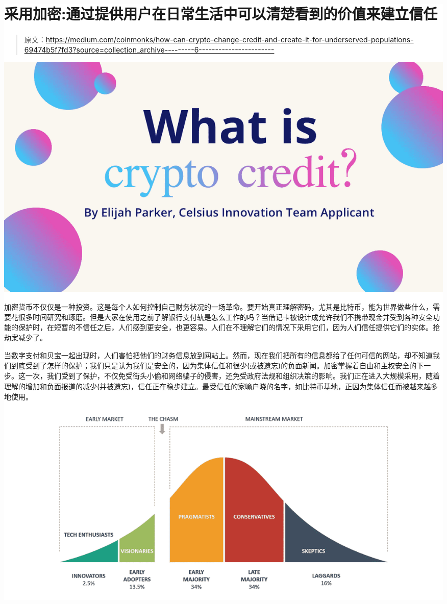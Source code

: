 # 采用加密:通过提供用户在日常生活中可以清楚看到的价值来建立信任

> 原文：<https://medium.com/coinmonks/how-can-crypto-change-credit-and-create-it-for-underserved-populations-69474b5f7fd3?source=collection_archive---------6----------------------->

![](img/162af0bb8d99e7fd0e5674b937e837bc.png)

加密货币不仅仅是一种投资。这是每个人如何控制自己财务状况的一场革命。要开始真正理解密码，尤其是比特币，能为世界做些什么，需要花很多时间研究和琢磨。但是大家在使用之前了解银行支付轨是怎么工作的吗？当借记卡被设计成允许我们不携带现金并受到各种安全功能的保护时，在短暂的不信任之后，人们感到更安全，也更容易。人们在不理解它们的情况下采用它们，因为人们信任提供它们的实体。抢劫案减少了。

当数字支付和贝宝一起出现时，人们害怕把他们的财务信息放到网站上。然而，现在我们把所有的信息都给了任何可信的网站，却不知道我们到底受到了怎样的保护；我们只是认为我们是安全的，因为集体信任和很少(或被遗忘)的负面新闻。加密掌握着自由和主权安全的下一步。这一次，我们受到了保护，不仅免受街头小偷和网络骗子的侵害，还免受政府法规和组织决策的影响。我们正在进入大规模采用，随着理解的增加和负面报道的减少(并被遗忘)，信任正在稳步建立。最受信任的家喻户晓的名字，如比特币基地，正因为集体信任而被越来越多地使用。

![](img/5492f0afe828e99ae5cd77dd5f2f6cfa.png)
